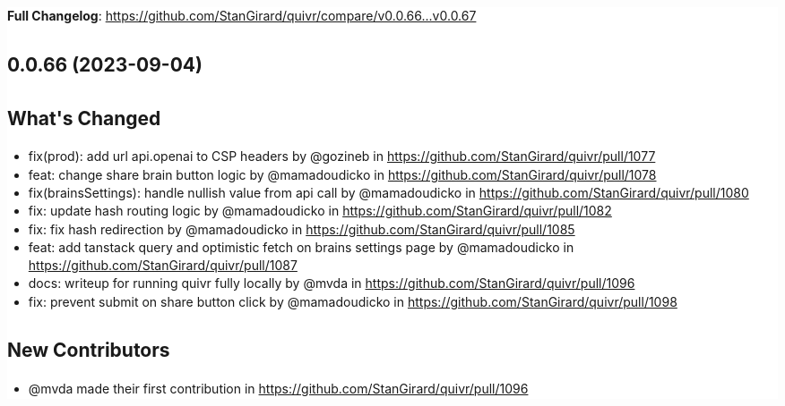 
**Full Changelog**: https://github.com/StanGirard/quivr/compare/v0.0.66...v0.0.67

## 0.0.66 (2023-09-04)

## What's Changed
* fix(prod):  add url api.openai to CSP headers by @gozineb in https://github.com/StanGirard/quivr/pull/1077
* feat: change share brain button logic by @mamadoudicko in https://github.com/StanGirard/quivr/pull/1078
* fix(brainsSettings): handle nullish value from api call by @mamadoudicko in https://github.com/StanGirard/quivr/pull/1080
* fix: update hash routing logic by @mamadoudicko in https://github.com/StanGirard/quivr/pull/1082
* fix: fix hash redirection by @mamadoudicko in https://github.com/StanGirard/quivr/pull/1085
* feat: add tanstack query and optimistic fetch on brains settings page by @mamadoudicko in https://github.com/StanGirard/quivr/pull/1087
* docs: writeup for running quivr fully locally by @mvda in https://github.com/StanGirard/quivr/pull/1096
* fix: prevent submit on share button click by @mamadoudicko in https://github.com/StanGirard/quivr/pull/1098

## New Contributors
* @mvda made their first contribution in https://github.com/StanGirard/quivr/pull/1096

